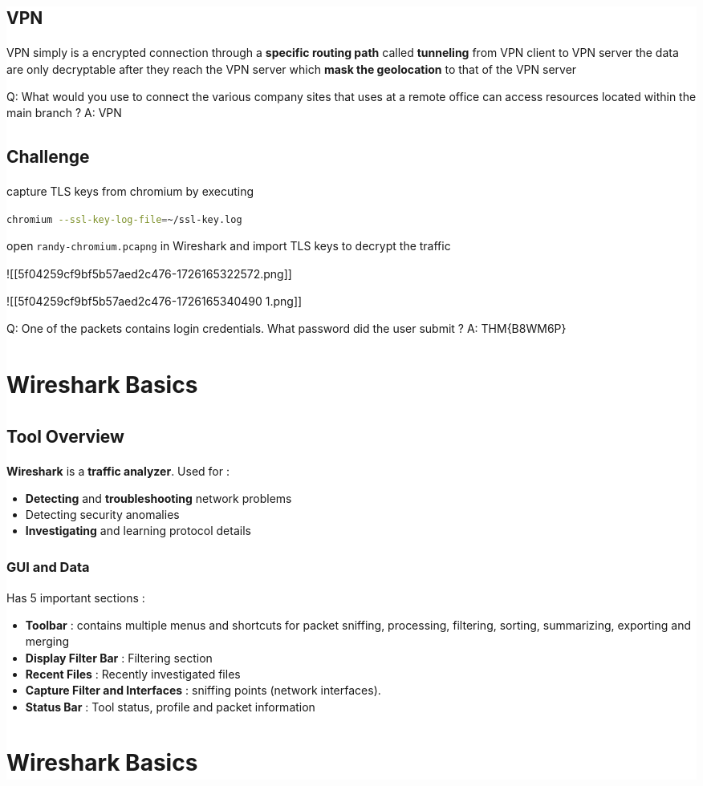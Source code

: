 ## VPN 

VPN simply is a encrypted connection through a **specific routing path** called **tunneling** from VPN client to VPN server the data are only decryptable after they reach the VPN server which **mask the geolocation** to that of the VPN server 

Q: What would you use to connect the various company sites that uses at a remote office can access resources located within the main branch ? 
A: VPN 

## Challenge 

capture TLS keys from chromium by executing 

```bash
chromium --ssl-key-log-file=~/ssl-key.log
```

open `randy-chromium.pcapng` in Wireshark and import TLS keys to decrypt the traffic 

![[5f04259cf9bf5b57aed2c476-1726165322572.png]]

![[5f04259cf9bf5b57aed2c476-1726165340490 1.png]]


Q: One of the packets contains login credentials. What password did the user submit ? 
A: THM{B8WM6P}


# Wireshark Basics 

## Tool Overview 

**Wireshark** is a **traffic analyzer**. Used for : 

- **Detecting** and **troubleshooting** network problems 
- Detecting security anomalies 
- **Investigating** and learning protocol details 

### GUI and Data 

Has 5 important sections : 

- **Toolbar** : contains multiple menus and shortcuts for packet sniffing, processing, filtering, sorting, summarizing, exporting and merging 
- **Display Filter Bar** : Filtering section 
- **Recent Files** : Recently investigated files 
- **Capture Filter and Interfaces** : sniffing points (network interfaces). 
- **Status Bar** : Tool status, profile and packet information 

# Wireshark Basics 
